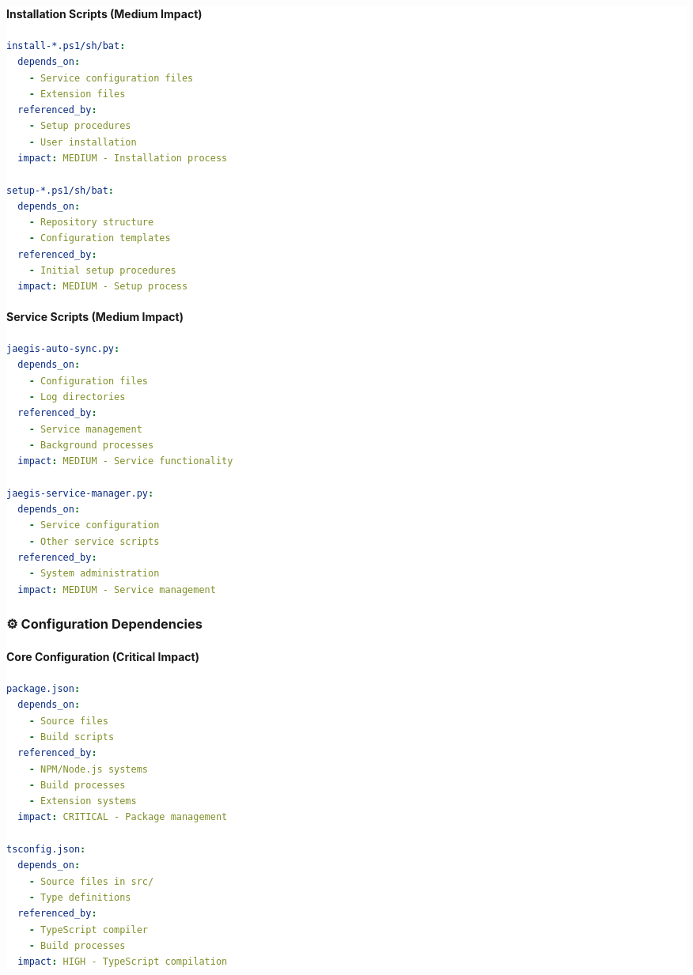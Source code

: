 #### **Installation Scripts (Medium Impact)**
```yaml
install-*.ps1/sh/bat:
  depends_on:
    - Service configuration files
    - Extension files
  referenced_by:
    - Setup procedures
    - User installation
  impact: MEDIUM - Installation process

setup-*.ps1/sh/bat:
  depends_on:
    - Repository structure
    - Configuration templates
  referenced_by:
    - Initial setup procedures
  impact: MEDIUM - Setup process
```

#### **Service Scripts (Medium Impact)**
```yaml
jaegis-auto-sync.py:
  depends_on:
    - Configuration files
    - Log directories
  referenced_by:
    - Service management
    - Background processes
  impact: MEDIUM - Service functionality

jaegis-service-manager.py:
  depends_on:
    - Service configuration
    - Other service scripts
  referenced_by:
    - System administration
  impact: MEDIUM - Service management
```

### ⚙️ **Configuration Dependencies**

#### **Core Configuration (Critical Impact)**
```yaml
package.json:
  depends_on:
    - Source files
    - Build scripts
  referenced_by:
    - NPM/Node.js systems
    - Build processes
    - Extension systems
  impact: CRITICAL - Package management

tsconfig.json:
  depends_on:
    - Source files in src/
    - Type definitions
  referenced_by:
    - TypeScript compiler
    - Build processes
  impact: HIGH - TypeScript compilation
```
